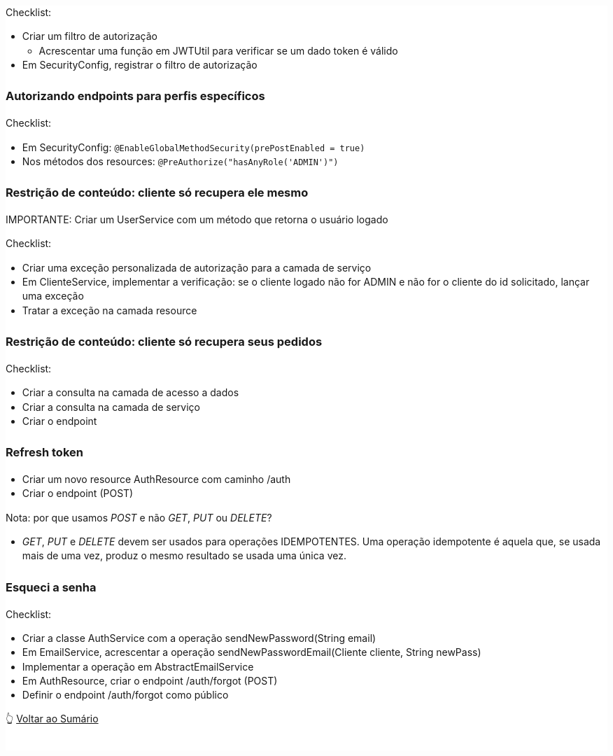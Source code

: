 Checklist:

- Criar um filtro de autorização
  - Acrescentar uma função em JWTUtil para verificar se um dado token é válido
- Em SecurityConfig, registrar o filtro de autorização

### Autorizando endpoints para perfis específicos

Checklist:

- Em SecurityConfig: `@EnableGlobalMethodSecurity(prePostEnabled = true)`
- Nos métodos dos resources: `@PreAuthorize("hasAnyRole('ADMIN')")`

### Restrição de conteúdo: cliente só recupera ele mesmo

IMPORTANTE: Criar um UserService com um método que retorna o usuário logado

Checklist:

- Criar uma exceção personalizada de autorização para a camada de serviço
- Em ClienteService, implementar a verificação: se o cliente logado não for ADMIN e não for o cliente do id
  solicitado, lançar uma exceção
- Tratar a exceção na camada resource

### Restrição de conteúdo: cliente só recupera seus pedidos

Checklist:

- Criar a consulta na camada de acesso a dados
- Criar a consulta na camada de serviço
- Criar o endpoint

### Refresh token

- Criar um novo resource AuthResource com caminho /auth
- Criar o endpoint (POST)

Nota: por que usamos _POST_ e não _GET_, _PUT_ ou _DELETE_?

- _GET_, _PUT_ e _DELETE_ devem ser usados para operações IDEMPOTENTES. Uma operação idempotente é aquela
  que, se usada mais de uma vez, produz o mesmo resultado se usada uma única vez.

### Esqueci a senha

Checklist:

- Criar a classe AuthService com a operação sendNewPassword(String email)
- Em EmailService, acrescentar a operação sendNewPasswordEmail(Cliente cliente, String newPass)
- Implementar a operação em AbstractEmailService
- Em AuthResource, criar o endpoint /auth/forgot (POST)
- Definir o endpoint /auth/forgot como público

&#128070; [Voltar ao Sumário](#Sumário)

<br />
